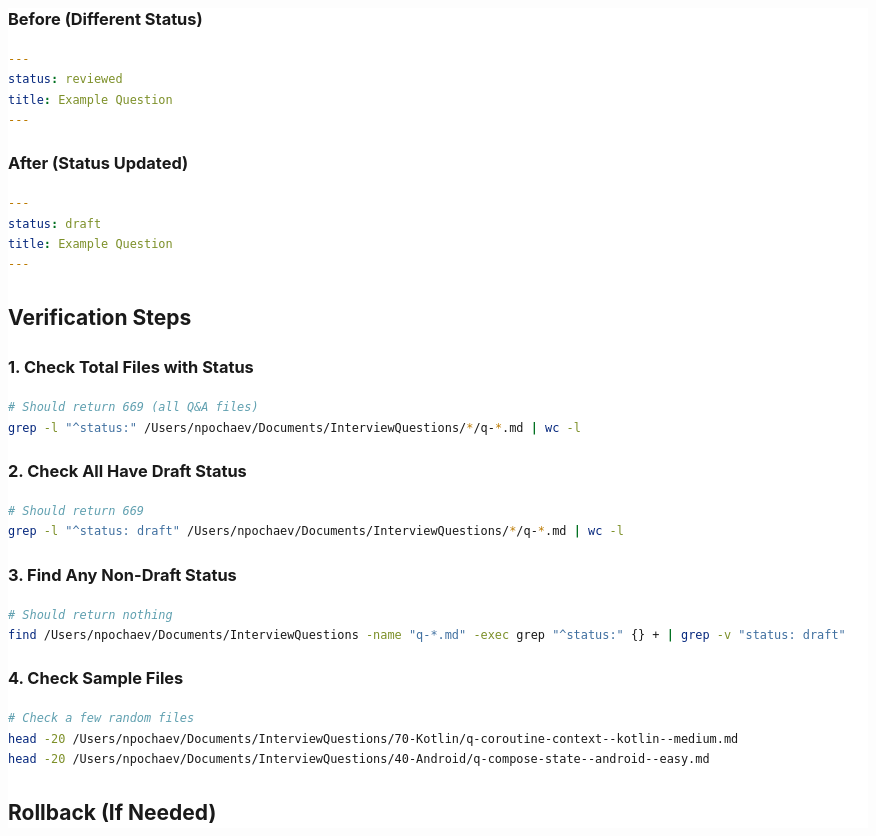 ### Before (Different Status)

```yaml
---
status: reviewed
title: Example Question
---
```

### After (Status Updated)

```yaml
---
status: draft
title: Example Question
---
```

## Verification Steps

### 1. Check Total Files with Status

```bash
# Should return 669 (all Q&A files)
grep -l "^status:" /Users/npochaev/Documents/InterviewQuestions/*/q-*.md | wc -l
```

### 2. Check All Have Draft Status

```bash
# Should return 669
grep -l "^status: draft" /Users/npochaev/Documents/InterviewQuestions/*/q-*.md | wc -l
```

### 3. Find Any Non-Draft Status

```bash
# Should return nothing
find /Users/npochaev/Documents/InterviewQuestions -name "q-*.md" -exec grep "^status:" {} + | grep -v "status: draft"
```

### 4. Check Sample Files

```bash
# Check a few random files
head -20 /Users/npochaev/Documents/InterviewQuestions/70-Kotlin/q-coroutine-context--kotlin--medium.md
head -20 /Users/npochaev/Documents/InterviewQuestions/40-Android/q-compose-state--android--easy.md
```

## Rollback (If Needed)
